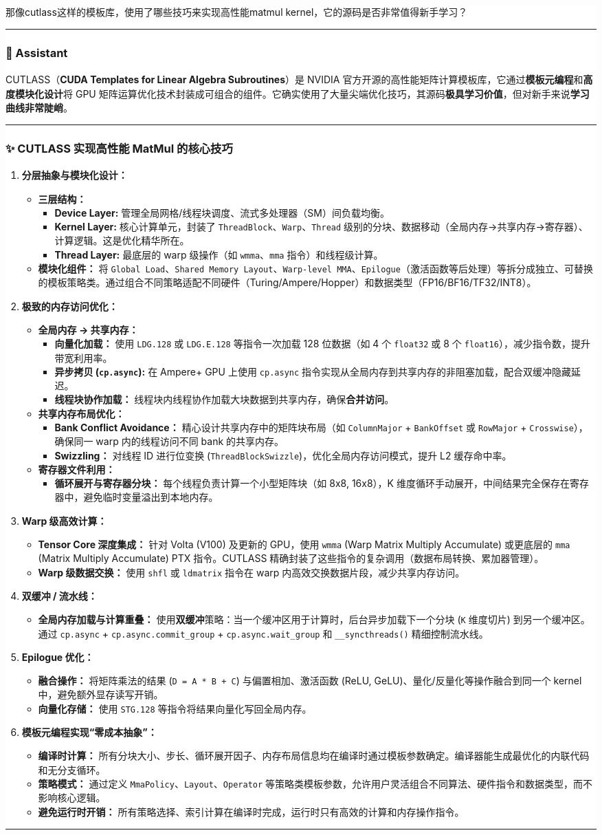 那像cutlass这样的模板库，使用了哪些技巧来实现高性能matmul kernel，它的源码是否非常值得新手学习？

---

### 🤖 Assistant

CUTLASS（**CUDA Templates for Linear Algebra Subroutines**）是 NVIDIA 官方开源的高性能矩阵计算模板库，它通过**模板元编程**和**高度模块化设计**将 GPU 矩阵运算优化技术封装成可组合的组件。它确实使用了大量尖端优化技巧，其源码**极具学习价值**，但对新手来说**学习曲线非常陡峭**。

---

### ✨ CUTLASS 实现高性能 MatMul 的核心技巧
1.  **分层抽象与模块化设计：**
    *   **三层结构：**  
        *   **Device Layer:** 管理全局网格/线程块调度、流式多处理器（SM）间负载均衡。
        *   **Kernel Layer:** 核心计算单元，封装了 `ThreadBlock`、`Warp`、`Thread` 级别的分块、数据移动（全局内存->共享内存->寄存器）、计算逻辑。这是优化精华所在。
        *   **Thread Layer:** 最底层的 warp 级操作（如 `wmma`、`mma` 指令）和线程级计算。
    *   **模块化组件：** 将 `Global Load`、`Shared Memory Layout`、`Warp-level MMA`、`Epilogue`（激活函数等后处理）等拆分成独立、可替换的模板策略类。通过组合不同策略适配不同硬件（Turing/Ampere/Hopper）和数据类型（FP16/BF16/TF32/INT8）。

2.  **极致的内存访问优化：**
    *   **全局内存 -> 共享内存：**
        *   **向量化加载：** 使用 `LDG.128` 或 `LDG.E.128` 等指令一次加载 128 位数据（如 4 个 `float32` 或 8 个 `float16`），减少指令数，提升带宽利用率。
        *   **异步拷贝 (`cp.async`):** 在 Ampere+ GPU 上使用 `cp.async` 指令实现从全局内存到共享内存的非阻塞加载，配合双缓冲隐藏延迟。
        *   **线程块协作加载：** 线程块内线程协作加载大块数据到共享内存，确保**合并访问**。
    *   **共享内存布局优化：**
        *   **Bank Conflict Avoidance：** 精心设计共享内存中的矩阵块布局（如 `ColumnMajor` + `BankOffset` 或 `RowMajor` + `Crosswise`），确保同一 warp 内的线程访问不同 bank 的共享内存。
        *   **Swizzling：** 对线程 ID 进行位变换 (`ThreadBlockSwizzle`)，优化全局内存访问模式，提升 L2 缓存命中率。
    *   **寄存器文件利用：**
        *   **循环展开与寄存器分块：** 每个线程负责计算一个小型矩阵块（如 8x8, 16x8），K 维度循环手动展开，中间结果完全保存在寄存器中，避免临时变量溢出到本地内存。

3.  **Warp 级高效计算：**
    *   **Tensor Core 深度集成：** 针对 Volta (V100) 及更新的 GPU，使用 `wmma` (Warp Matrix Multiply Accumulate) 或更底层的 `mma` (Matrix Multiply Accumulate) PTX 指令。CUTLASS 精确封装了这些指令的复杂调用（数据布局转换、累加器管理）。
    *   **Warp 级数据交换：** 使用 `shfl` 或 `ldmatrix` 指令在 warp 内高效交换数据片段，减少共享内存访问。

4.  **双缓冲 / 流水线：**
    *   **全局内存加载与计算重叠：** 使用**双缓冲**策略：当一个缓冲区用于计算时，后台异步加载下一个分块 (`K` 维度切片) 到另一个缓冲区。通过 `cp.async` + `cp.async.commit_group` + `cp.async.wait_group` 和 `__syncthreads()` 精细控制流水线。

5.  **Epilogue 优化：**
    *   **融合操作：** 将矩阵乘法的结果 (`D = A * B + C`) 与偏置相加、激活函数 (ReLU, GeLU)、量化/反量化等操作融合到同一个 kernel 中，避免额外显存读写开销。
    *   **向量化存储：** 使用 `STG.128` 等指令将结果向量化写回全局内存。

6.  **模板元编程实现“零成本抽象”：**
    *   **编译时计算：** 所有分块大小、步长、循环展开因子、内存布局信息均在编译时通过模板参数确定。编译器能生成最优化的内联代码和无分支循环。
    *   **策略模式：** 通过定义 `MmaPolicy`、`Layout`、`Operator` 等策略类模板参数，允许用户灵活组合不同算法、硬件指令和数据类型，而不影响核心逻辑。
    *   **避免运行时开销：** 所有策略选择、索引计算在编译时完成，运行时只有高效的计算和内存操作指令。

---
